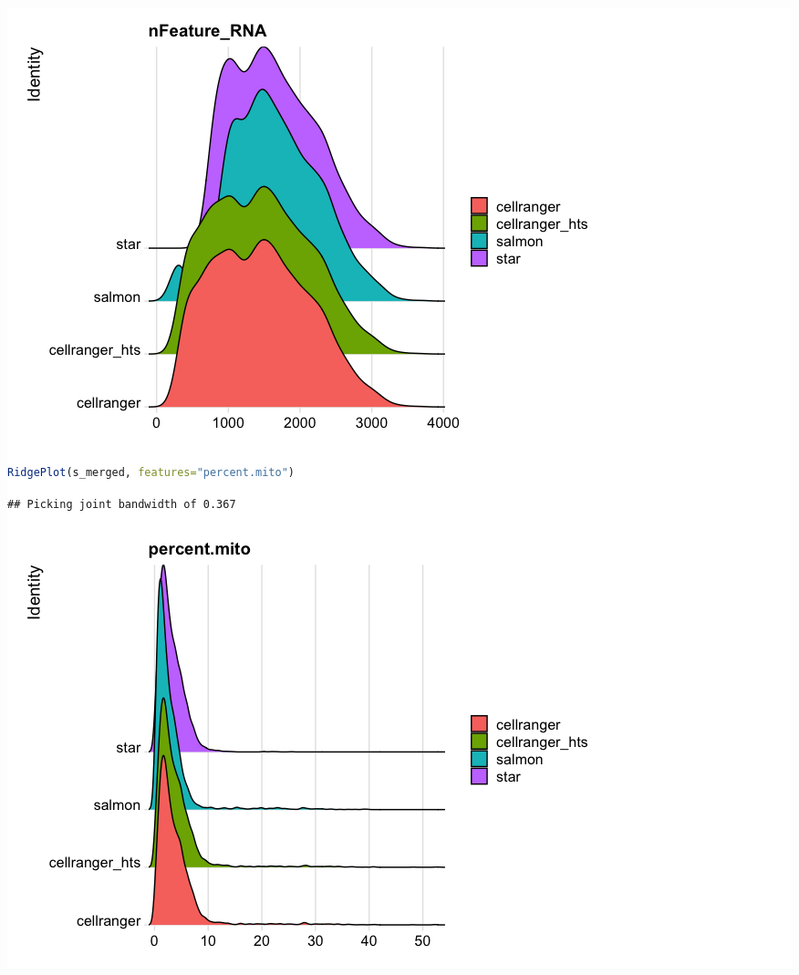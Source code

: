 ![](Mapping_Comparison_files/figure-html/unnamed-chunk-7-2.png)

```r
RidgePlot(s_merged, features="percent.mito")
```

```
## Picking joint bandwidth of 0.367
```

![](Mapping_Comparison_files/figure-html/unnamed-chunk-7-3.png)
